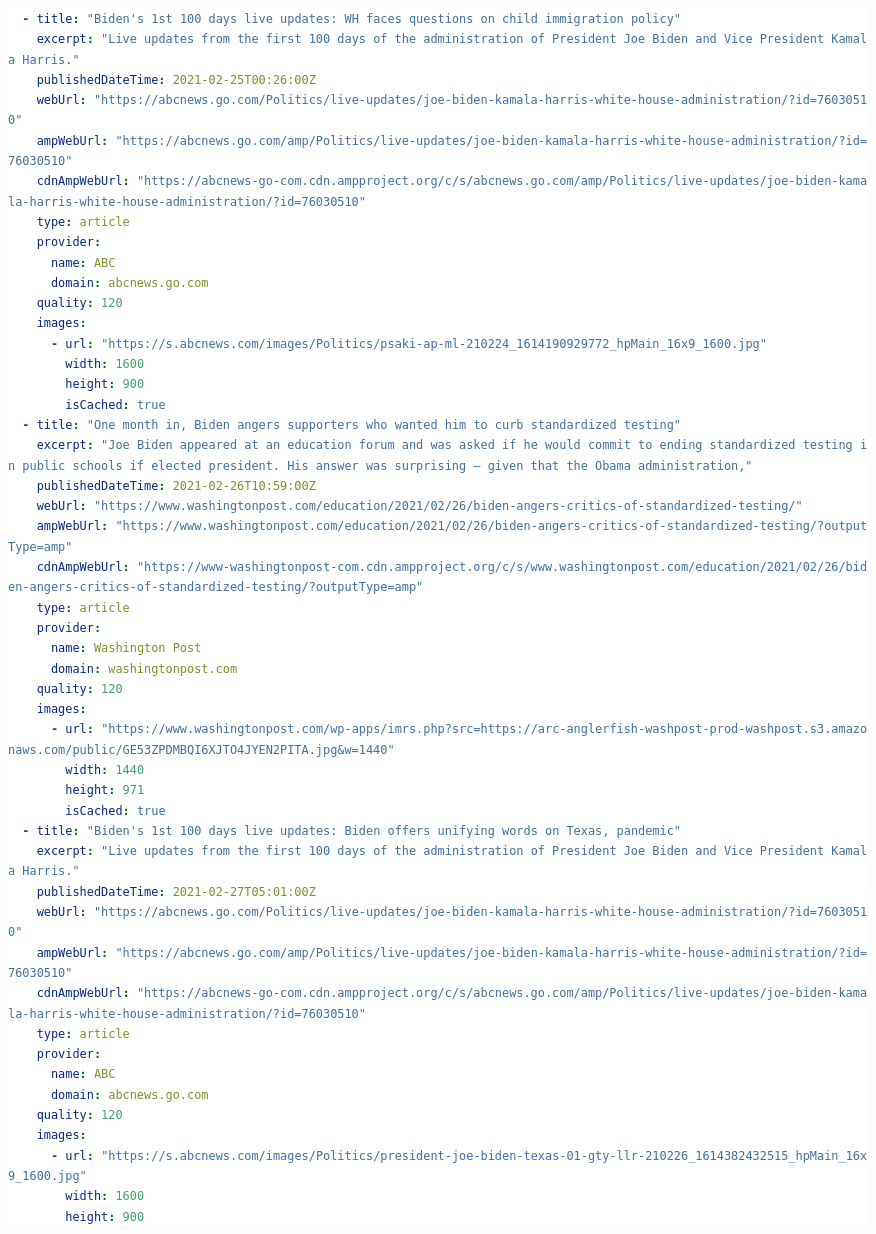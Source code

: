 ```yaml
  - title: "Biden's 1st 100 days live updates: WH faces questions on child immigration policy"
    excerpt: "Live updates from the first 100 days of the administration of President Joe Biden and Vice President Kamala Harris."
    publishedDateTime: 2021-02-25T00:26:00Z
    webUrl: "https://abcnews.go.com/Politics/live-updates/joe-biden-kamala-harris-white-house-administration/?id=76030510"
    ampWebUrl: "https://abcnews.go.com/amp/Politics/live-updates/joe-biden-kamala-harris-white-house-administration/?id=76030510"
    cdnAmpWebUrl: "https://abcnews-go-com.cdn.ampproject.org/c/s/abcnews.go.com/amp/Politics/live-updates/joe-biden-kamala-harris-white-house-administration/?id=76030510"
    type: article
    provider:
      name: ABC
      domain: abcnews.go.com
    quality: 120
    images:
      - url: "https://s.abcnews.com/images/Politics/psaki-ap-ml-210224_1614190929772_hpMain_16x9_1600.jpg"
        width: 1600
        height: 900
        isCached: true
  - title: "One month in, Biden angers supporters who wanted him to curb standardized testing"
    excerpt: "Joe Biden appeared at an education forum and was asked if he would commit to ending standardized testing in public schools if elected president. His answer was surprising — given that the Obama administration,"
    publishedDateTime: 2021-02-26T10:59:00Z
    webUrl: "https://www.washingtonpost.com/education/2021/02/26/biden-angers-critics-of-standardized-testing/"
    ampWebUrl: "https://www.washingtonpost.com/education/2021/02/26/biden-angers-critics-of-standardized-testing/?outputType=amp"
    cdnAmpWebUrl: "https://www-washingtonpost-com.cdn.ampproject.org/c/s/www.washingtonpost.com/education/2021/02/26/biden-angers-critics-of-standardized-testing/?outputType=amp"
    type: article
    provider:
      name: Washington Post
      domain: washingtonpost.com
    quality: 120
    images:
      - url: "https://www.washingtonpost.com/wp-apps/imrs.php?src=https://arc-anglerfish-washpost-prod-washpost.s3.amazonaws.com/public/GE53ZPDMBQI6XJTO4JYEN2PITA.jpg&w=1440"
        width: 1440
        height: 971
        isCached: true
  - title: "Biden's 1st 100 days live updates: Biden offers unifying words on Texas, pandemic"
    excerpt: "Live updates from the first 100 days of the administration of President Joe Biden and Vice President Kamala Harris."
    publishedDateTime: 2021-02-27T05:01:00Z
    webUrl: "https://abcnews.go.com/Politics/live-updates/joe-biden-kamala-harris-white-house-administration/?id=76030510"
    ampWebUrl: "https://abcnews.go.com/amp/Politics/live-updates/joe-biden-kamala-harris-white-house-administration/?id=76030510"
    cdnAmpWebUrl: "https://abcnews-go-com.cdn.ampproject.org/c/s/abcnews.go.com/amp/Politics/live-updates/joe-biden-kamala-harris-white-house-administration/?id=76030510"
    type: article
    provider:
      name: ABC
      domain: abcnews.go.com
    quality: 120
    images:
      - url: "https://s.abcnews.com/images/Politics/president-joe-biden-texas-01-gty-llr-210226_1614382432515_hpMain_16x9_1600.jpg"
        width: 1600
        height: 900
```